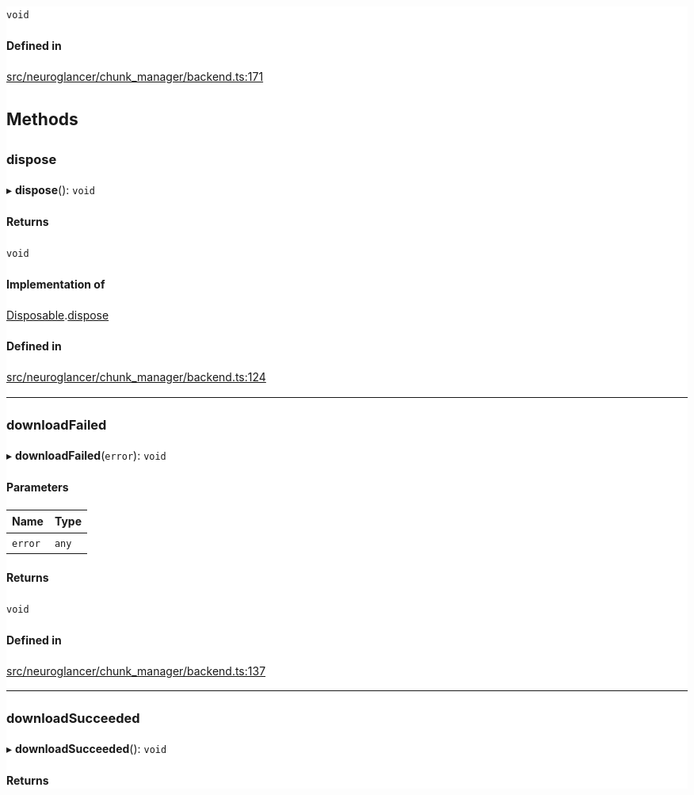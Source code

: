 `void`

#### Defined in

[src/neuroglancer/chunk_manager/backend.ts:171](https://github.com/ActiveBrainAtlas2/neuroglancer/blob/1beb5d34/src/neuroglancer/chunk_manager/backend.ts#L171)

## Methods

### dispose

▸ **dispose**(): `void`

#### Returns

`void`

#### Implementation of

[Disposable](../interfaces/util_disposable.Disposable.md).[dispose](../interfaces/util_disposable.Disposable.md#dispose)

#### Defined in

[src/neuroglancer/chunk_manager/backend.ts:124](https://github.com/ActiveBrainAtlas2/neuroglancer/blob/1beb5d34/src/neuroglancer/chunk_manager/backend.ts#L124)

___

### downloadFailed

▸ **downloadFailed**(`error`): `void`

#### Parameters

| Name | Type |
| :------ | :------ |
| `error` | `any` |

#### Returns

`void`

#### Defined in

[src/neuroglancer/chunk_manager/backend.ts:137](https://github.com/ActiveBrainAtlas2/neuroglancer/blob/1beb5d34/src/neuroglancer/chunk_manager/backend.ts#L137)

___

### downloadSucceeded

▸ **downloadSucceeded**(): `void`

#### Returns
